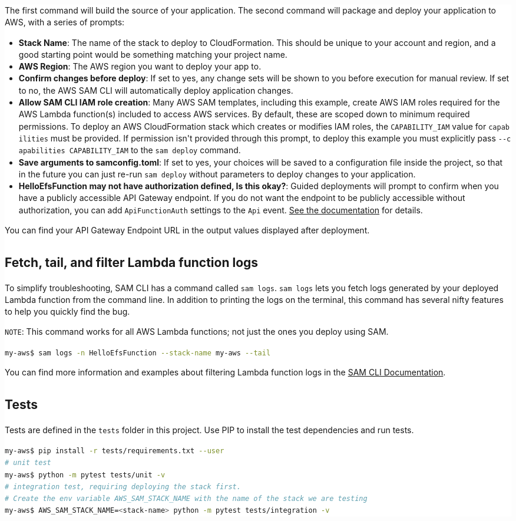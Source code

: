 The first command will build the source of your application. The second command will package and deploy your application to AWS, with a series of prompts:

* **Stack Name**: The name of the stack to deploy to CloudFormation. This should be unique to your account and region, and a good starting point would be something matching your project name.
* **AWS Region**: The AWS region you want to deploy your app to.
* **Confirm changes before deploy**: If set to yes, any change sets will be shown to you before execution for manual review. If set to no, the AWS SAM CLI will automatically deploy application changes.
* **Allow SAM CLI IAM role creation**: Many AWS SAM templates, including this example, create AWS IAM roles required for the AWS Lambda function(s) included to access AWS services. By default, these are scoped down to minimum required permissions. To deploy an AWS CloudFormation stack which creates or modifies IAM roles, the `CAPABILITY_IAM` value for `capabilities` must be provided. If permission isn't provided through this prompt, to deploy this example you must explicitly pass `--capabilities CAPABILITY_IAM` to the `sam deploy` command.
* **Save arguments to samconfig.toml**: If set to yes, your choices will be saved to a configuration file inside the project, so that in the future you can just re-run `sam deploy` without parameters to deploy changes to your application.
* **HelloEfsFunction may not have authorization defined, Is this okay?**: Guided deployments will prompt to confirm when you have a publicly accessible API Gateway endpoint. If you do not want the endpoint to be publicly accessible without authorization, you can add `ApiFunctionAuth` settings to the `Api` event. [See the documentation](https://docs.aws.amazon.com/serverless-application-model/latest/developerguide/sam-property-function-apifunctionauth.html) for details.

You can find your API Gateway Endpoint URL in the output values displayed after deployment.

## Fetch, tail, and filter Lambda function logs

To simplify troubleshooting, SAM CLI has a command called `sam logs`. `sam logs` lets you fetch logs generated by your deployed Lambda function from the command line. In addition to printing the logs on the terminal, this command has several nifty features to help you quickly find the bug.

`NOTE`: This command works for all AWS Lambda functions; not just the ones you deploy using SAM.

```bash
my-aws$ sam logs -n HelloEfsFunction --stack-name my-aws --tail
```

You can find more information and examples about filtering Lambda function logs in the [SAM CLI Documentation](https://docs.aws.amazon.com/serverless-application-model/latest/developerguide/serverless-sam-cli-logging.html).

## Tests

Tests are defined in the `tests` folder in this project. Use PIP to install the test dependencies and run tests.

```bash
my-aws$ pip install -r tests/requirements.txt --user
# unit test
my-aws$ python -m pytest tests/unit -v
# integration test, requiring deploying the stack first.
# Create the env variable AWS_SAM_STACK_NAME with the name of the stack we are testing
my-aws$ AWS_SAM_STACK_NAME=<stack-name> python -m pytest tests/integration -v
```
